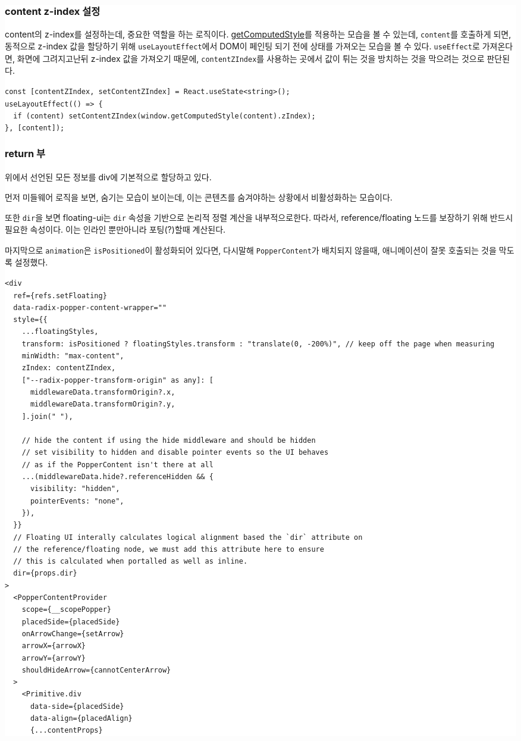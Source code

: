 ### content z-index 설정

content의 z-index를 설정하는데, 중요한 역할을 하는 로직이다. [getComputedStyle](https://developer.mozilla.org/ko/docs/Web/API/Window/getComputedStyle)를 적용하는 모습을 볼 수 있는데, `content`를 호출하게 되면, 동적으로 z-index 값을 할당하기 위해 `useLayoutEffect`에서 DOM이 페인팅 되기 전에 상태를 가져오는 모습을 볼 수 있다. `useEffect`로 가져온다면, 화면에 그려지고난뒤 z-index 값을 가져오기 때문에, `contentZIndex`를 사용하는 곳에서 값이 튀는 것을 방치하는 것을 막으려는 것으로 판단된다.

```tsx
const [contentZIndex, setContentZIndex] = React.useState<string>();
useLayoutEffect(() => {
  if (content) setContentZIndex(window.getComputedStyle(content).zIndex);
}, [content]);
```

### return 부

위에서 선언된 모든 정보를 div에 기본적으로 할당하고 있다.

먼저 미들웨어 로직을 보면, 숨기는 모습이 보이는데, 이는 콘텐츠를 숨겨야하는 상황에서 비활성화하는 모습이다.

또한 `dir`을 보면 floating-ui는 `dir` 속성을 기반으로 논리적 정렬 계산을 내부적으로한다. 따라서, reference/floating 노드를 보장하기 위해 반드시 필요한 속성이다. 이는 인라인 뿐만아니라 포팅(?)할때 계산된다.

마지막으로 `animation`은 `isPositioned`이 활성화되어 있다면, 다시말해 `PopperContent`가 배치되지 않을때, 애니메이션이 잘못 호출되는 것을 막도록 설정했다.

```tsx
<div
  ref={refs.setFloating}
  data-radix-popper-content-wrapper=""
  style={{
    ...floatingStyles,
    transform: isPositioned ? floatingStyles.transform : "translate(0, -200%)", // keep off the page when measuring
    minWidth: "max-content",
    zIndex: contentZIndex,
    ["--radix-popper-transform-origin" as any]: [
      middlewareData.transformOrigin?.x,
      middlewareData.transformOrigin?.y,
    ].join(" "),

    // hide the content if using the hide middleware and should be hidden
    // set visibility to hidden and disable pointer events so the UI behaves
    // as if the PopperContent isn't there at all
    ...(middlewareData.hide?.referenceHidden && {
      visibility: "hidden",
      pointerEvents: "none",
    }),
  }}
  // Floating UI interally calculates logical alignment based the `dir` attribute on
  // the reference/floating node, we must add this attribute here to ensure
  // this is calculated when portalled as well as inline.
  dir={props.dir}
>
  <PopperContentProvider
    scope={__scopePopper}
    placedSide={placedSide}
    onArrowChange={setArrow}
    arrowX={arrowX}
    arrowY={arrowY}
    shouldHideArrow={cannotCenterArrow}
  >
    <Primitive.div
      data-side={placedSide}
      data-align={placedAlign}
      {...contentProps}
```